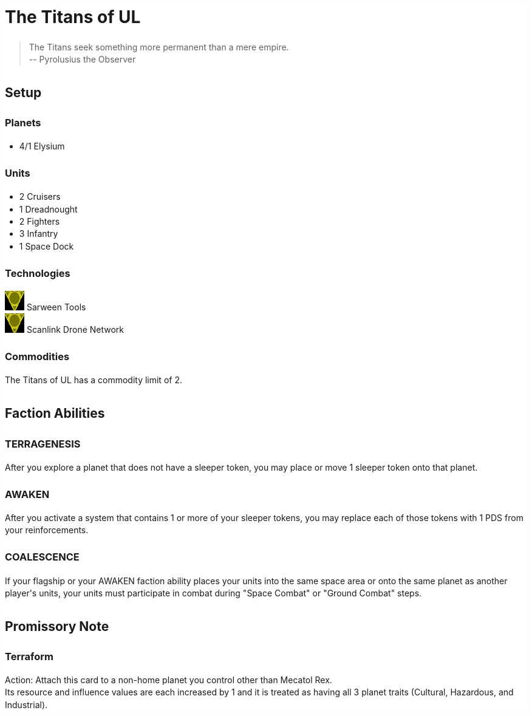 # The Titans of UL
> The Titans seek something more permanent than a mere empire.   
-- Pyrolusius the Observer

## Setup
### Planets
* 4/1 Elysium

### Units
* 2 Cruisers
* 1 Dreadnought
* 2 Fighters
* 3 Infantry
* 1 Space Dock

### Technologies
![Yellow Tech](../images/tech_yellow_small.bmp) Sarween Tools  
![Yellow Tech](../images/tech_yellow_small.bmp) Scanlink Drone Network  

### Commodities
The Titans of UL has a commodity limit of 2.

## Faction Abilities
### TERRAGENESIS  
After you explore a planet that does not have a sleeper token, you may place or move 1 sleeper token onto that planet.
### AWAKEN  
After you activate a system that contains 1 or more of your sleeper tokens, you may replace each of those tokens with 1 PDS from your reinforcements.

### COALESCENCE  
If your flagship or your AWAKEN faction ability places your units into the same space area or onto the same planet as another player's units, your units must participate in combat during "Space Combat" or "Ground Combat" steps.

## Promissory Note
### Terraform
Action: Attach this card to a non-home planet you control other than Mecatol Rex.  
Its resource and influence values are each increased by 1 and it is treated as having all 3 planet traits (Cultural, Hazardous, and Industrial).
